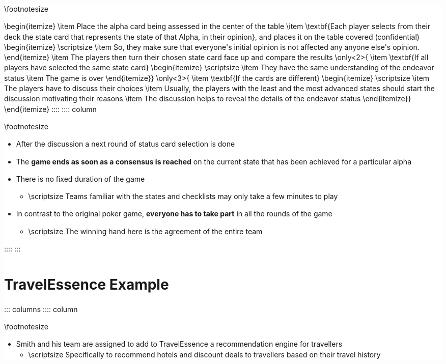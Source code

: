 \footnotesize

\begin{itemize}
\item Place the alpha card being assessed in the center of the table
\item \textbf{Each player selects from their deck the state card that represents the state of that Alpha, in their opinion}, and places it on the table covered (confidential)
\begin{itemize}
  \scriptsize
  \item So, they make sure that everyone's initial opinion is not affected any anyone else's opinion.
\end{itemize}
\item The players then turn their chosen state card face up and compare the results
\only<2>{
\item \textbf{If all players have selected the same state card}
\begin{itemize}
  \scriptsize
  \item They have the same understanding of the endeavor status
  \item The game is over
\end{itemize}}
\only<3>{
\item \textbf{If the cards are different}
\begin{itemize}
  \scriptsize
  \item The players have to discuss their choices
  \item Usually, the players with the least and the most advanced states should start the discussion motivating their reasons
  \item The discussion helps to reveal the details of the endeavor status
\end{itemize}}
\end{itemize}
::::
:::: column

\footnotesize

* After the discussion a next round of status card selection is done
* The **game ends as soon as a consensus is reached** on the current state that has been achieved for a particular alpha
* There is no fixed duration of the game
  - \scriptsize Teams familiar with the states and checklists may only take a few minutes to play

* In contrast to the original poker game, **everyone has to take part** in all the rounds of the game
  - \scriptsize The winning hand here is the agreement of the entire team

::::
:::

# TravelEssence Example

::: columns
:::: column

\footnotesize

* Smith and his team are assigned to add to TravelEssence a recommendation engine for travellers
  - \scriptsize Specifically to recommend hotels and discount deals to travellers based on their travel history
